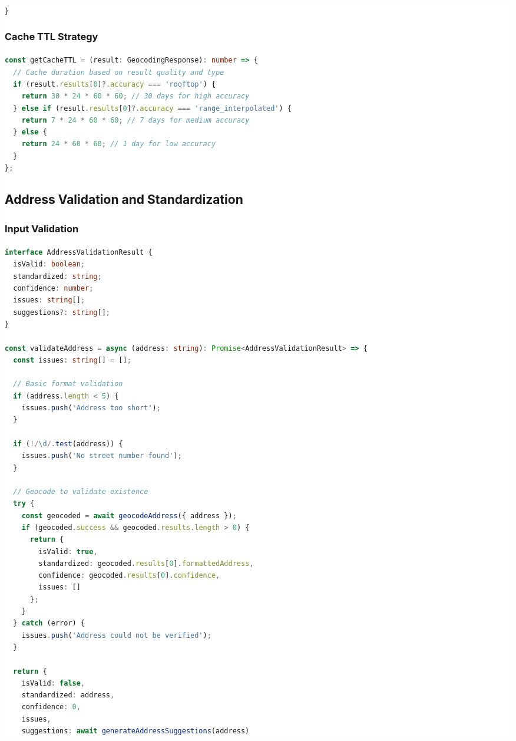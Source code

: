 ```typescript
}
```

### Cache TTL Strategy
```typescript
const getCacheTTL = (result: GeocodingResponse): number => {
  // Cache duration based on result quality and type
  if (result.results[0]?.accuracy === 'rooftop') {
    return 30 * 24 * 60 * 60; // 30 days for high accuracy
  } else if (result.results[0]?.accuracy === 'range_interpolated') {
    return 7 * 24 * 60 * 60; // 7 days for medium accuracy
  } else {
    return 24 * 60 * 60; // 1 day for low accuracy
  }
};
```

## Address Validation and Standardization

### Input Validation
```typescript
interface AddressValidationResult {
  isValid: boolean;
  standardized: string;
  confidence: number;
  issues: string[];
  suggestions?: string[];
}

const validateAddress = async (address: string): Promise<AddressValidationResult> => {
  const issues: string[] = [];
  
  // Basic format validation
  if (address.length < 5) {
    issues.push('Address too short');
  }
  
  if (!/\d/.test(address)) {
    issues.push('No street number found');
  }
  
  // Geocode to validate existence
  try {
    const geocoded = await geocodeAddress({ address });
    if (geocoded.success && geocoded.results.length > 0) {
      return {
        isValid: true,
        standardized: geocoded.results[0].formattedAddress,
        confidence: geocoded.results[0].confidence,
        issues: []
      };
    }
  } catch (error) {
    issues.push('Address could not be verified');
  }
  
  return {
    isValid: false,
    standardized: address,
    confidence: 0,
    issues,
    suggestions: await generateAddressSuggestions(address)
```